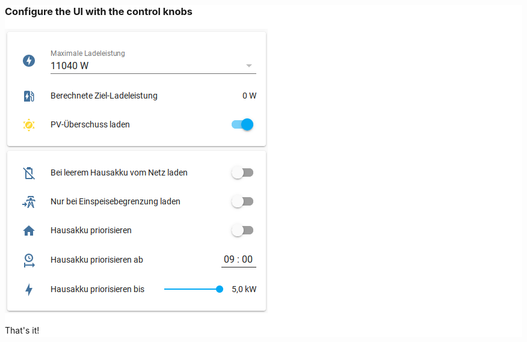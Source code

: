 ### Configure the UI with the control knobs

![Home Assistant control knobs screenshot](/assets/2022-02-03-ev-solar-surplus-charging/ha-control-knobs.png)

That's it!
